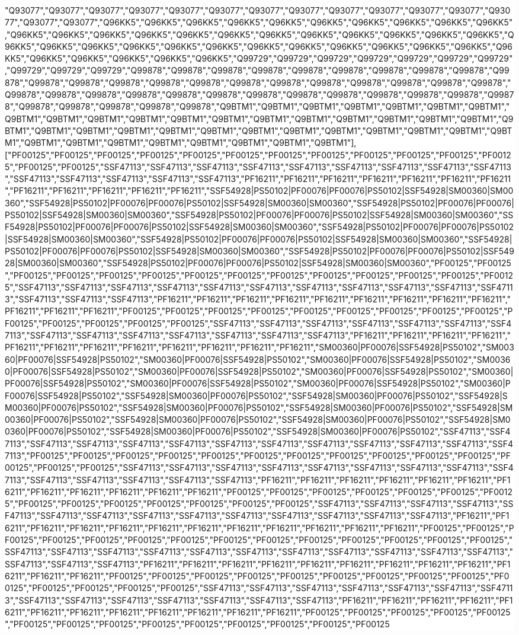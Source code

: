 "Q93077","Q93077","Q93077","Q93077","Q93077","Q93077","Q93077","Q93077","Q93077","Q93077","Q93077","Q93077","Q93077","Q93077","Q93077","Q96KK5","Q96KK5","Q96KK5","Q96KK5","Q96KK5","Q96KK5","Q96KK5","Q96KK5","Q96KK5","Q96KK5","Q96KK5","Q96KK5","Q96KK5","Q96KK5","Q96KK5","Q96KK5","Q96KK5","Q96KK5","Q96KK5","Q96KK5","Q96KK5","Q96KK5","Q96KK5","Q96KK5","Q96KK5","Q96KK5","Q96KK5","Q96KK5","Q96KK5","Q96KK5","Q96KK5","Q96KK5","Q96KK5","Q96KK5","Q96KK5","Q96KK5","Q96KK5","Q96KK5","Q96KK5","Q96KK5","Q99729","Q99729","Q99729","Q99729","Q99729","Q99729","Q99729","Q99729","Q99729","Q99729","Q99878","Q99878","Q99878","Q99878","Q99878","Q99878","Q99878","Q99878","Q99878","Q99878","Q99878","Q99878","Q99878","Q99878","Q99878","Q99878","Q99878","Q99878","Q99878","Q99878","Q99878","Q99878","Q99878","Q99878","Q99878","Q99878","Q99878","Q99878","Q99878","Q99878","Q99878","Q99878","Q99878","Q99878","Q99878","Q99878","Q99878","Q99878","Q99878","Q99878","Q9BTM1","Q9BTM1","Q9BTM1","Q9BTM1","Q9BTM1","Q9BTM1","Q9BTM1","Q9BTM1","Q9BTM1","Q9BTM1","Q9BTM1","Q9BTM1","Q9BTM1","Q9BTM1","Q9BTM1","Q9BTM1","Q9BTM1","Q9BTM1","Q9BTM1","Q9BTM1","Q9BTM1","Q9BTM1","Q9BTM1","Q9BTM1","Q9BTM1","Q9BTM1","Q9BTM1","Q9BTM1","Q9BTM1","Q9BTM1","Q9BTM1","Q9BTM1","Q9BTM1","Q9BTM1","Q9BTM1","Q9BTM1","Q9BTM1","Q9BTM1","Q9BTM1","Q9BTM1"],["PF00125","PF00125","PF00125","PF00125","PF00125","PF00125","PF00125","PF00125","PF00125","PF00125","PF00125","PF00125","PF00125","PF00125","SSF47113","SSF47113","SSF47113","SSF47113","SSF47113","SSF47113","SSF47113","SSF47113","SSF47113","SSF47113","SSF47113","SSF47113","SSF47113","SSF47113","PF16211","PF16211","PF16211","PF16211","PF16211","PF16211","PF16211","PF16211","PF16211","PF16211","PF16211","PF16211","SSF54928|PS50102|PF00076|PF00076|PS50102|SSF54928|SM00360|SM00360","SSF54928|PS50102|PF00076|PF00076|PS50102|SSF54928|SM00360|SM00360","SSF54928|PS50102|PF00076|PF00076|PS50102|SSF54928|SM00360|SM00360","SSF54928|PS50102|PF00076|PF00076|PS50102|SSF54928|SM00360|SM00360","SSF54928|PS50102|PF00076|PF00076|PS50102|SSF54928|SM00360|SM00360","SSF54928|PS50102|PF00076|PF00076|PS50102|SSF54928|SM00360|SM00360","SSF54928|PS50102|PF00076|PF00076|PS50102|SSF54928|SM00360|SM00360","SSF54928|PS50102|PF00076|PF00076|PS50102|SSF54928|SM00360|SM00360","SSF54928|PS50102|PF00076|PF00076|PS50102|SSF54928|SM00360|SM00360","SSF54928|PS50102|PF00076|PF00076|PS50102|SSF54928|SM00360|SM00360","PF00125","PF00125","PF00125","PF00125","PF00125","PF00125","PF00125","PF00125","PF00125","PF00125","PF00125","PF00125","PF00125","PF00125","SSF47113","SSF47113","SSF47113","SSF47113","SSF47113","SSF47113","SSF47113","SSF47113","SSF47113","SSF47113","SSF47113","SSF47113","SSF47113","SSF47113","PF16211","PF16211","PF16211","PF16211","PF16211","PF16211","PF16211","PF16211","PF16211","PF16211","PF16211","PF16211","PF00125","PF00125","PF00125","PF00125","PF00125","PF00125","PF00125","PF00125","PF00125","PF00125","PF00125","PF00125","PF00125","PF00125","SSF47113","SSF47113","SSF47113","SSF47113","SSF47113","SSF47113","SSF47113","SSF47113","SSF47113","SSF47113","SSF47113","SSF47113","SSF47113","SSF47113","PF16211","PF16211","PF16211","PF16211","PF16211","PF16211","PF16211","PF16211","PF16211","PF16211","PF16211","PF16211","SM00360|PF00076|SSF54928|PS50102","SM00360|PF00076|SSF54928|PS50102","SM00360|PF00076|SSF54928|PS50102","SM00360|PF00076|SSF54928|PS50102","SM00360|PF00076|SSF54928|PS50102","SM00360|PF00076|SSF54928|PS50102","SM00360|PF00076|SSF54928|PS50102","SM00360|PF00076|SSF54928|PS50102","SM00360|PF00076|SSF54928|PS50102","SM00360|PF00076|SSF54928|PS50102","SM00360|PF00076|SSF54928|PS50102","SSF54928|SM00360|PF00076|PS50102","SSF54928|SM00360|PF00076|PS50102","SSF54928|SM00360|PF00076|PS50102","SSF54928|SM00360|PF00076|PS50102","SSF54928|SM00360|PF00076|PS50102","SSF54928|SM00360|PF00076|PS50102","SSF54928|SM00360|PF00076|PS50102","SSF54928|SM00360|PF00076|PS50102","SSF54928|SM00360|PF00076|PS50102","SSF54928|SM00360|PF00076|PS50102","SSF54928|SM00360|PF00076|PS50102","SSF47113","SSF47113","SSF47113","SSF47113","SSF47113","SSF47113","SSF47113","SSF47113","SSF47113","SSF47113","SSF47113","SSF47113","SSF47113","PF00125","PF00125","PF00125","PF00125","PF00125","PF00125","PF00125","PF00125","PF00125","PF00125","PF00125","PF00125","PF00125","PF00125","SSF47113","SSF47113","SSF47113","SSF47113","SSF47113","SSF47113","SSF47113","SSF47113","SSF47113","SSF47113","SSF47113","SSF47113","SSF47113","SSF47113","PF16211","PF16211","PF16211","PF16211","PF16211","PF16211","PF16211","PF16211","PF16211","PF16211","PF16211","PF16211","PF00125","PF00125","PF00125","PF00125","PF00125","PF00125","PF00125","PF00125","PF00125","PF00125","PF00125","PF00125","PF00125","PF00125","SSF47113","SSF47113","SSF47113","SSF47113","SSF47113","SSF47113","SSF47113","SSF47113","SSF47113","SSF47113","SSF47113","SSF47113","SSF47113","SSF47113","PF16211","PF16211","PF16211","PF16211","PF16211","PF16211","PF16211","PF16211","PF16211","PF16211","PF16211","PF16211","PF00125","PF00125","PF00125","PF00125","PF00125","PF00125","PF00125","PF00125","PF00125","PF00125","PF00125","PF00125","PF00125","PF00125","SSF47113","SSF47113","SSF47113","SSF47113","SSF47113","SSF47113","SSF47113","SSF47113","SSF47113","SSF47113","SSF47113","SSF47113","SSF47113","SSF47113","PF16211","PF16211","PF16211","PF16211","PF16211","PF16211","PF16211","PF16211","PF16211","PF16211","PF16211","PF16211","PF00125","PF00125","PF00125","PF00125","PF00125","PF00125","PF00125","PF00125","PF00125","PF00125","PF00125","PF00125","PF00125","PF00125","SSF47113","SSF47113","SSF47113","SSF47113","SSF47113","SSF47113","SSF47113","SSF47113","SSF47113","SSF47113","SSF47113","SSF47113","SSF47113","SSF47113","PF16211","PF16211","PF16211","PF16211","PF16211","PF16211","PF16211","PF16211","PF16211","PF16211","PF16211","PF16211","PF00125","PF00125","PF00125","PF00125","PF00125","PF00125","PF00125","PF00125","PF00125","PF00125","PF00125","PF00125","PF00125","PF00125